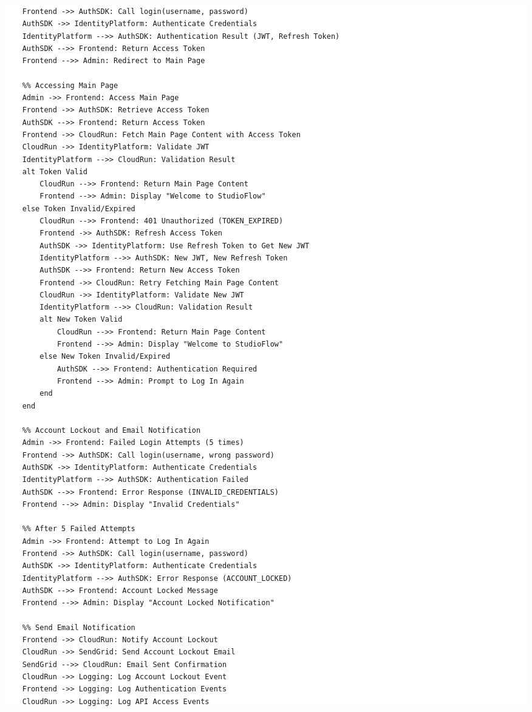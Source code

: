 ```mermaid
    Frontend ->> AuthSDK: Call login(username, password)
    AuthSDK ->> IdentityPlatform: Authenticate Credentials
    IdentityPlatform -->> AuthSDK: Authentication Result (JWT, Refresh Token)
    AuthSDK -->> Frontend: Return Access Token
    Frontend -->> Admin: Redirect to Main Page
    
    %% Accessing Main Page
    Admin ->> Frontend: Access Main Page
    Frontend ->> AuthSDK: Retrieve Access Token
    AuthSDK -->> Frontend: Return Access Token
    Frontend ->> CloudRun: Fetch Main Page Content with Access Token
    CloudRun ->> IdentityPlatform: Validate JWT
    IdentityPlatform -->> CloudRun: Validation Result
    alt Token Valid
        CloudRun -->> Frontend: Return Main Page Content
        Frontend -->> Admin: Display "Welcome to StudioFlow"
    else Token Invalid/Expired
        CloudRun -->> Frontend: 401 Unauthorized (TOKEN_EXPIRED)
        Frontend ->> AuthSDK: Refresh Access Token
        AuthSDK ->> IdentityPlatform: Use Refresh Token to Get New JWT
        IdentityPlatform -->> AuthSDK: New JWT, New Refresh Token
        AuthSDK -->> Frontend: Return New Access Token
        Frontend ->> CloudRun: Retry Fetching Main Page Content
        CloudRun ->> IdentityPlatform: Validate New JWT
        IdentityPlatform -->> CloudRun: Validation Result
        alt New Token Valid
            CloudRun -->> Frontend: Return Main Page Content
            Frontend -->> Admin: Display "Welcome to StudioFlow"
        else New Token Invalid/Expired
            AuthSDK -->> Frontend: Authentication Required
            Frontend -->> Admin: Prompt to Log In Again
        end
    end
    
    %% Account Lockout and Email Notification
    Admin ->> Frontend: Failed Login Attempts (5 times)
    Frontend ->> AuthSDK: Call login(username, wrong password)
    AuthSDK ->> IdentityPlatform: Authenticate Credentials
    IdentityPlatform -->> AuthSDK: Authentication Failed
    AuthSDK -->> Frontend: Error Response (INVALID_CREDENTIALS)
    Frontend -->> Admin: Display "Invalid Credentials"
    
    %% After 5 Failed Attempts
    Admin ->> Frontend: Attempt to Log In Again
    Frontend ->> AuthSDK: Call login(username, password)
    AuthSDK ->> IdentityPlatform: Authenticate Credentials
    IdentityPlatform -->> AuthSDK: Error Response (ACCOUNT_LOCKED)
    AuthSDK -->> Frontend: Account Locked Message
    Frontend -->> Admin: Display "Account Locked Notification"
    
    %% Send Email Notification
    Frontend ->> CloudRun: Notify Account Lockout
    CloudRun ->> SendGrid: Send Account Lockout Email
    SendGrid -->> CloudRun: Email Sent Confirmation
    CloudRun ->> Logging: Log Account Lockout Event
    Frontend ->> Logging: Log Authentication Events
    CloudRun ->> Logging: Log API Access Events
```
